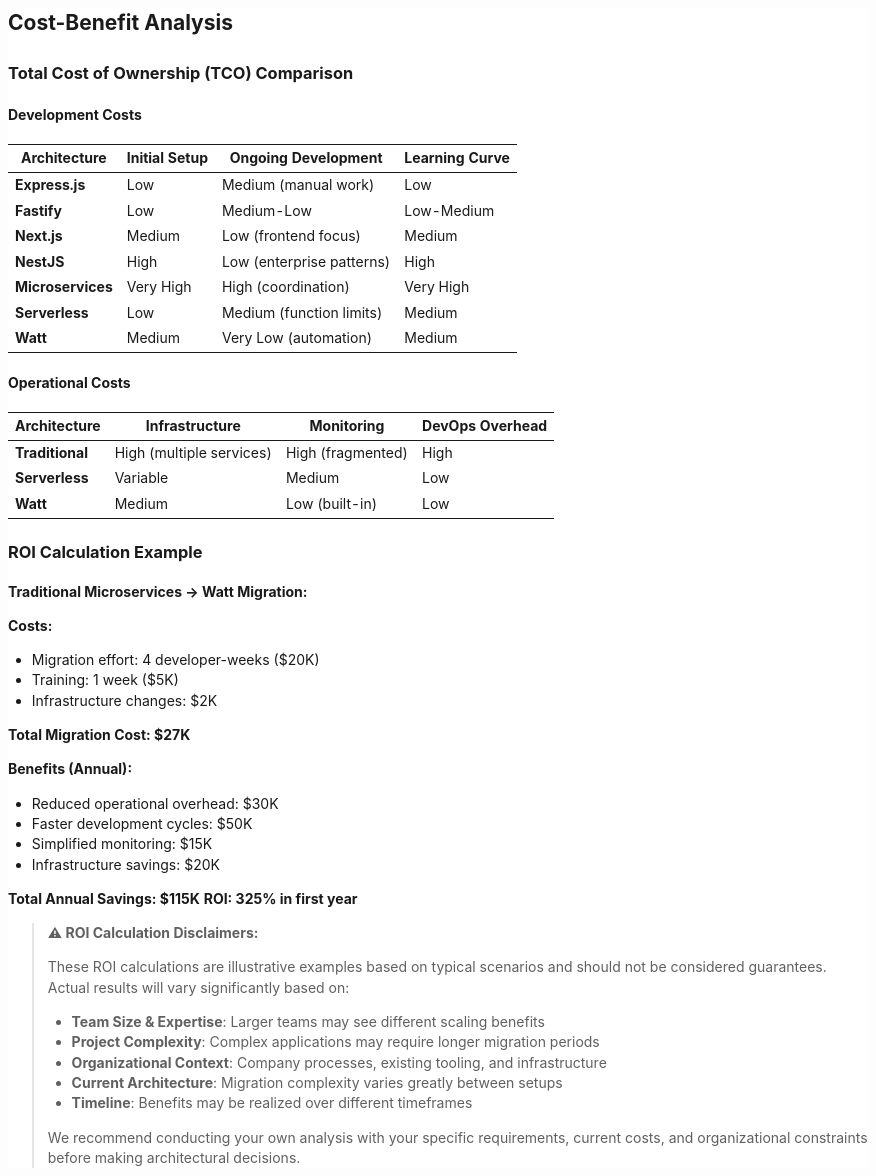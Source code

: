 
## Cost-Benefit Analysis

### Total Cost of Ownership (TCO) Comparison

#### Development Costs

| Architecture      | Initial Setup | Ongoing Development       | Learning Curve |
| ----------------- | ------------- | ------------------------- | -------------- |
| **Express.js**    | Low           | Medium (manual work)      | Low            |
| **Fastify**       | Low           | Medium-Low                | Low-Medium     |
| **Next.js**       | Medium        | Low (frontend focus)      | Medium         |
| **NestJS**        | High          | Low (enterprise patterns) | High           |
| **Microservices** | Very High     | High (coordination)       | Very High      |
| **Serverless**    | Low           | Medium (function limits)  | Medium         |
| **Watt**          | Medium        | Very Low (automation)     | Medium         |

#### Operational Costs

| Architecture    | Infrastructure           | Monitoring        | DevOps Overhead |
| --------------- | ------------------------ | ----------------- | --------------- |
| **Traditional** | High (multiple services) | High (fragmented) | High            |
| **Serverless**  | Variable                 | Medium            | Low             |
| **Watt**        | Medium                   | Low (built-in)    | Low             |

### ROI Calculation Example

**Traditional Microservices → Watt Migration:**

**Costs:**

- Migration effort: 4 developer-weeks ($20K)
- Training: 1 week ($5K)
- Infrastructure changes: $2K

**Total Migration Cost: $27K**

**Benefits (Annual):**

- Reduced operational overhead: $30K
- Faster development cycles: $50K
- Simplified monitoring: $15K
- Infrastructure savings: $20K

**Total Annual Savings: $115K**
**ROI: 325% in first year**

> **⚠️ ROI Calculation Disclaimers:**
>
> These ROI calculations are illustrative examples based on typical scenarios and should not be considered guarantees. Actual results will vary significantly based on:
>
> - **Team Size & Expertise**: Larger teams may see different scaling benefits
> - **Project Complexity**: Complex applications may require longer migration periods
> - **Organizational Context**: Company processes, existing tooling, and infrastructure
> - **Current Architecture**: Migration complexity varies greatly between setups
> - **Timeline**: Benefits may be realized over different timeframes
>
> We recommend conducting your own analysis with your specific requirements, current costs, and organizational constraints before making architectural decisions.
